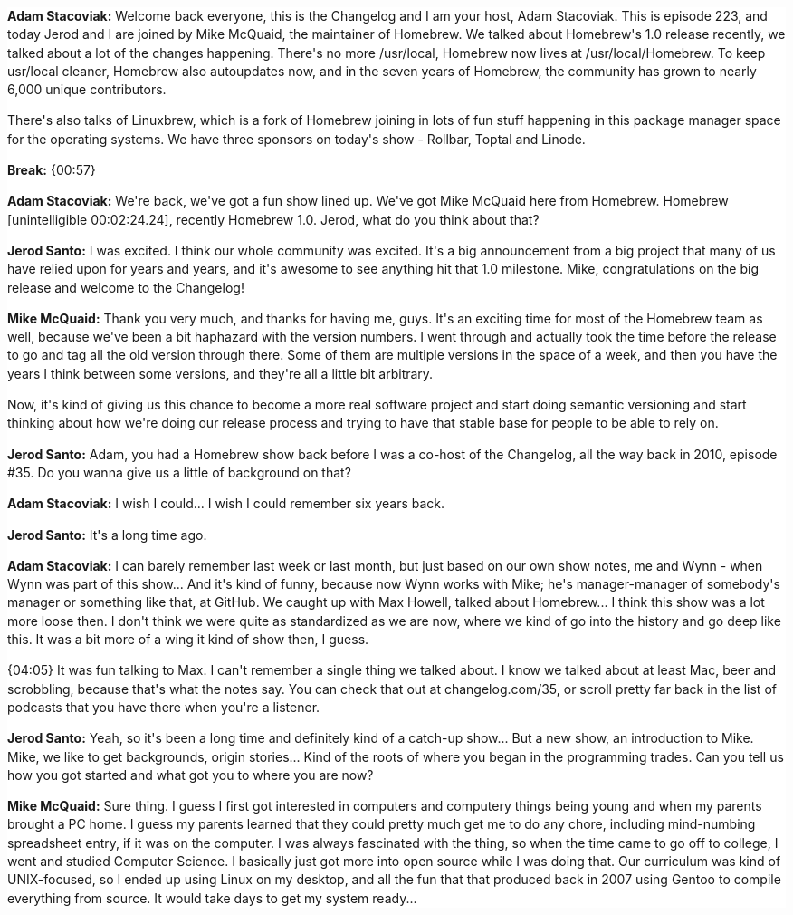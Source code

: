 **Adam Stacoviak:** Welcome back everyone, this is the Changelog and I am your host, Adam Stacoviak. This is episode 223, and today Jerod and I are joined by Mike McQuaid, the maintainer of Homebrew. We talked about Homebrew's 1.0 release recently, we talked about a lot of the changes happening. There's no more /usr/local, Homebrew now lives at /usr/local/Homebrew. To keep usr/local cleaner, Homebrew also autoupdates now, and in the seven years of Homebrew, the community has grown to nearly 6,000 unique contributors.

There's also talks of Linuxbrew, which is a fork of Homebrew joining in lots of fun stuff happening in this package manager space for the operating systems. We have three sponsors on today's show - Rollbar, Toptal and Linode.

**Break:** \{00:57\}

**Adam Stacoviak:** We're back, we've got a fun show lined up. We've got Mike McQuaid here from Homebrew. Homebrew \[unintelligible 00:02:24.24\], recently Homebrew 1.0. Jerod, what do you think about that?

**Jerod Santo:** I was excited. I think our whole community was excited. It's a big announcement from a big project that many of us have relied upon for years and years, and it's awesome to see anything hit that 1.0 milestone. Mike, congratulations on the big release and welcome to the Changelog!

**Mike McQuaid:** Thank you very much, and thanks for having me, guys. It's an exciting time for most of the Homebrew team as well, because we've been a bit haphazard with the version numbers. I went through and actually took the time before the release to go and tag all the old version through there. Some of them are multiple versions in the space of a week, and then you have the years I think between some versions, and they're all a little bit arbitrary.

Now, it's kind of giving us this chance to become a more real software project and start doing semantic versioning and start thinking about how we're doing our release process and trying to have that stable base for people to be able to rely on.

**Jerod Santo:** Adam, you had a Homebrew show back before I was a co-host of the Changelog, all the way back in 2010, episode \#35. Do you wanna give us a little of background on that?

**Adam Stacoviak:** I wish I could... I wish I could remember six years back.

**Jerod Santo:** It's a long time ago.

**Adam Stacoviak:** I can barely remember last week or last month, but just based on our own show notes, me and Wynn - when Wynn was part of this show... And it's kind of funny, because now Wynn works with Mike; he's manager-manager of somebody's manager or something like that, at GitHub. We caught up with Max Howell, talked about Homebrew... I think this show was a lot more loose then. I don't think we were quite as standardized as we are now, where we kind of go into the history and go deep like this. It was a bit more of a wing it kind of show then, I guess.

\{04:05\} It was fun talking to Max. I can't remember a single thing we talked about. I know we talked about at least Mac, beer and scrobbling, because that's what the notes say. You can check that out at changelog.com/35, or scroll pretty far back in the list of podcasts that you have there when you're a listener.

**Jerod Santo:** Yeah, so it's been a long time and definitely kind of a catch-up show... But a new show, an introduction to Mike. Mike, we like to get backgrounds, origin stories... Kind of the roots of where you began in the programming trades. Can you tell us how you got started and what got you to where you are now?

**Mike McQuaid:** Sure thing. I guess I first got interested in computers and computery things being young and when my parents brought a PC home. I guess my parents learned that they could pretty much get me to do any chore, including mind-numbing spreadsheet entry, if it was on the computer. I was always fascinated with the thing, so when the time came to go off to college, I went and studied Computer Science. I basically just got more into open source while I was doing that. Our curriculum was kind of UNIX-focused, so I ended up using Linux on my desktop, and all the fun that that produced back in 2007 using Gentoo to compile everything from source. It would take days to get my system ready...
